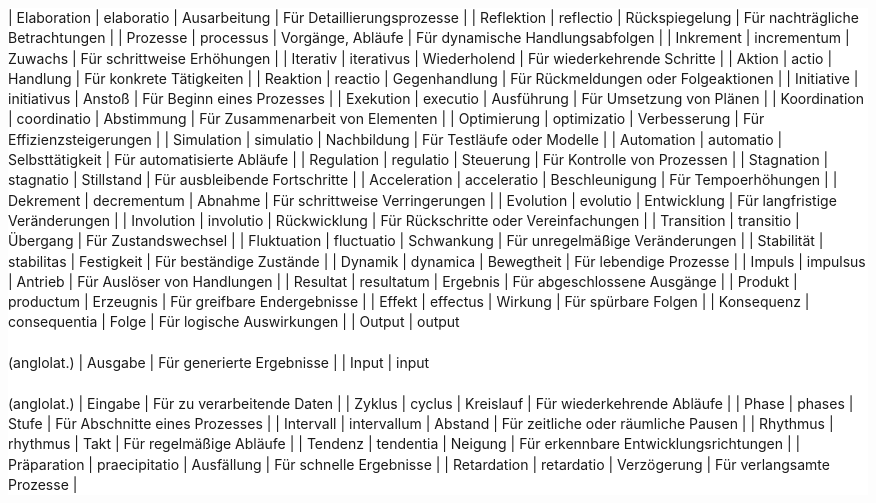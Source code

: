 | Elaboration     | elaboratio                | Ausarbeitung            | Für Detaillierungsprozesse                      |
| Reflektion      | reflectio                 | Rückspiegelung          | Für nachträgliche Betrachtungen                 |
| Prozesse        | processus                 | Vorgänge, Abläufe       | Für dynamische Handlungsabfolgen                |
| Inkrement       | incrementum               | Zuwachs                 | Für schrittweise Erhöhungen                     |
| Iterativ        | iterativus                | Wiederholend            | Für wiederkehrende Schritte                     |
| Aktion          | actio                     | Handlung                | Für konkrete Tätigkeiten                        |
| Reaktion        | reactio                   | Gegenhandlung           | Für Rückmeldungen oder Folgeaktionen            |
| Initiative      | initiativus               | Anstoß                  | Für Beginn eines Prozesses                      |
| Exekution       | executio                  | Ausführung              | Für Umsetzung von Plänen                        |
| Koordination    | coordinatio               | Abstimmung              | Für Zusammenarbeit von Elementen                |
| Optimierung     | optimizatio               | Verbesserung            | Für Effizienzsteigerungen                       |
| Simulation      | simulatio                 | Nachbildung             | Für Testläufe oder Modelle                      |
| Automation      | automatio                 | Selbsttätigkeit         | Für automatisierte Abläufe                      |
| Regulation      | regulatio                 | Steuerung               | Für Kontrolle von Prozessen                     |
| Stagnation      | stagnatio                 | Stillstand              | Für ausbleibende Fortschritte                   |
| Acceleration    | acceleratio               | Beschleunigung          | Für Tempoerhöhungen                             |
| Dekrement       | decrementum               | Abnahme                 | Für schrittweise Verringerungen                 |
| Evolution       | evolutio                  | Entwicklung             | Für langfristige Veränderungen                  |
| Involution      | involutio                 | Rückwicklung            | Für Rückschritte oder Vereinfachungen           |
| Transition      | transitio                 | Übergang                | Für Zustandswechsel                             |
| Fluktuation     | fluctuatio                | Schwankung              | Für unregelmäßige Veränderungen                 |
| Stabilität      | stabilitas                | Festigkeit              | Für beständige Zustände                         |
| Dynamik         | dynamica                  | Bewegtheit              | Für lebendige Prozesse                          |
| Impuls          | impulsus                  | Antrieb                 | Für Auslöser von Handlungen                     |
| Resultat        | resultatum                | Ergebnis                | Für abgeschlossene Ausgänge                     |
| Produkt         | productum                 | Erzeugnis               | Für greifbare Endergebnisse                     |
| Effekt          | effectus                  | Wirkung                 | Für spürbare Folgen                             |
| Konsequenz      | consequentia              | Folge                   | Für logische Auswirkungen                       |
| Output          | output<br><br>(anglolat.) | Ausgabe                 | Für generierte Ergebnisse                       |
| Input           | input<br><br>(anglolat.)  | Eingabe                 | Für zu verarbeitende Daten                      |
| Zyklus          | cyclus                    | Kreislauf               | Für wiederkehrende Abläufe                      |
| Phase           | phases                    | Stufe                   | Für Abschnitte eines Prozesses                  |
| Intervall       | intervallum               | Abstand                 | Für zeitliche oder räumliche Pausen             |
| Rhythmus        | rhythmus                  | Takt                    | Für regelmäßige Abläufe                         |
| Tendenz         | tendentia                 | Neigung                 | Für erkennbare Entwicklungsrichtungen           |
| Präparation     | praecipitatio             | Ausfällung              | Für schnelle Ergebnisse                         |
| Retardation     | retardatio                | Verzögerung             | Für verlangsamte Prozesse                       |